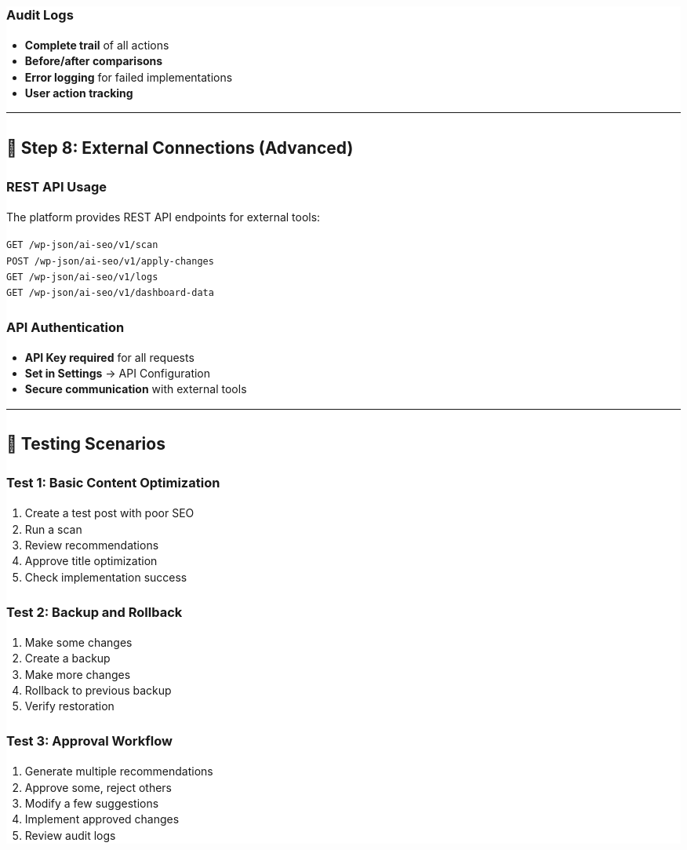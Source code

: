 ### Audit Logs
- **Complete trail** of all actions
- **Before/after comparisons**
- **Error logging** for failed implementations
- **User action tracking**

---

## 🔌 Step 8: External Connections (Advanced)

### REST API Usage
The platform provides REST API endpoints for external tools:

```
GET /wp-json/ai-seo/v1/scan
POST /wp-json/ai-seo/v1/apply-changes
GET /wp-json/ai-seo/v1/logs
GET /wp-json/ai-seo/v1/dashboard-data
```

### API Authentication
- **API Key required** for all requests
- **Set in Settings** → API Configuration
- **Secure communication** with external tools

---

## 🧪 Testing Scenarios

### Test 1: Basic Content Optimization
1. Create a test post with poor SEO
2. Run a scan
3. Review recommendations
4. Approve title optimization
5. Check implementation success

### Test 2: Backup and Rollback
1. Make some changes
2. Create a backup
3. Make more changes
4. Rollback to previous backup
5. Verify restoration

### Test 3: Approval Workflow
1. Generate multiple recommendations
2. Approve some, reject others
3. Modify a few suggestions
4. Implement approved changes
5. Review audit logs
